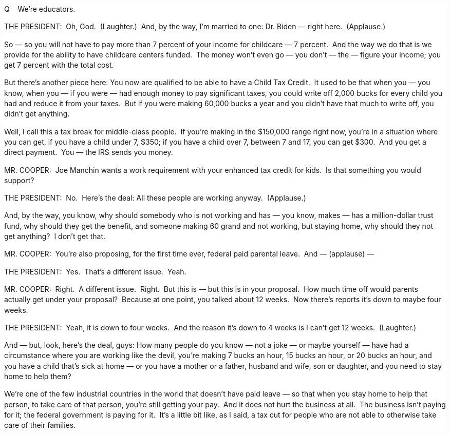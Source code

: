 Q    We’re educators. 

THE PRESIDENT:  Oh, God.  (Laughter.)  And, by the way, I’m married to
one: Dr. Biden — right here.  (Applause.) 

So — so you will not have to pay more than 7 percent of your income for
childcare — 7 percent.  And the way we do that is we provide for the
ability to have childcare centers funded.  The money won’t even go — you
don’t — the — figure your income; you get 7 percent with the total cost.

But there’s another piece here: You now are qualified to be able to have
a Child Tax Credit.  It used to be that when you — you know, when you —
if you were — had enough money to pay significant taxes, you could write
off 2,000 bucks for every child you had and reduce it from your taxes. 
But if you were making 60,000 bucks a year and you didn’t have that much
to write off, you didn’t get anything.

Well, I call this a tax break for middle-class people.  If you’re making
in the $150,000 range right now, you’re in a situation where you can
get, if you have a child under 7, $350; if you have a child over 7,
between 7 and 17, you can get $300.  And you get a direct payment.  You
— the IRS sends you money.

MR. COOPER:  Joe Manchin wants a work requirement with your enhanced tax
credit for kids.  Is that something you would support?

THE PRESIDENT:  No.  Here’s the deal: All these people are working
anyway.  (Applause.) 

And, by the way, you know, why should somebody who is not working and
has — you know, makes — has a million-dollar trust fund, why should they
get the benefit, and someone making 60 grand and not working, but
staying home, why should they not get anything?  I don’t get that.

MR. COOPER:  You’re also proposing, for the first time ever, federal
paid parental leave.  And — (applause) —

THE PRESIDENT:  Yes.  That’s a different issue.  Yeah.

MR. COOPER:  Right.  A different issue.  Right.  But this is — but this
is in your proposal.  How much time off would parents actually get under
your proposal?  Because at one point, you talked about 12 weeks.  Now
there’s reports it’s down to maybe four weeks.

THE PRESIDENT:  Yeah, it is down to four weeks.  And the reason it’s
down to 4 weeks is I can’t get 12 weeks.  (Laughter.) 

And — but, look, here’s the deal, guys: How many people do you know —
not a joke — or maybe yourself — have had a circumstance where you are
working like the devil, you’re making 7 bucks an hour, 15 bucks an hour,
or 20 bucks an hour, and you have a child that’s sick at home — or you
have a mother or a father, husband and wife, son or daughter, and you
need to stay home to help them? 

We’re one of the few industrial countries in the world that doesn’t have
paid leave — so that when you stay home to help that person, to take
care of that person, you’re still getting your pay.  And it does not
hurt the business at all.  The business isn’t paying for it; the federal
government is paying for it.  It’s a little bit like, as I said, a tax
cut for people who are not able to otherwise take care of their
families.
